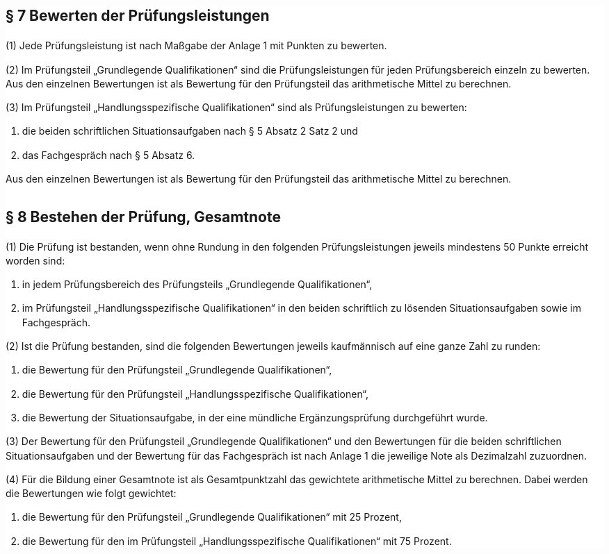 
## § 7 Bewerten der Prüfungsleistungen

(1) Jede Prüfungsleistung ist nach Maßgabe der Anlage 1 mit Punkten zu bewerten.

(2) Im Prüfungsteil „Grundlegende Qualifikationen“ sind die Prüfungsleistungen für jeden Prüfungsbereich einzeln zu bewerten. Aus den einzelnen Bewertungen ist als Bewertung für den Prüfungsteil das arithmetische Mittel zu berechnen.

(3) Im Prüfungsteil „Handlungsspezifische Qualifikationen“ sind als Prüfungsleistungen zu bewerten:

1.  die beiden schriftlichen Situationsaufgaben nach § 5 Absatz 2 Satz 2 und


2.  das Fachgespräch nach § 5 Absatz 6.



Aus den einzelnen Bewertungen ist als Bewertung für den Prüfungsteil das arithmetische Mittel zu berechnen.


## § 8 Bestehen der Prüfung, Gesamtnote

(1) Die Prüfung ist bestanden, wenn ohne Rundung in den folgenden Prüfungsleistungen jeweils mindestens 50 Punkte erreicht worden sind:

1.  in jedem Prüfungsbereich des Prüfungsteils „Grundlegende Qualifikationen“,


2.  im Prüfungsteil „Handlungsspezifische Qualifikationen“ in den beiden schriftlich zu lösenden Situationsaufgaben sowie im Fachgespräch.




(2) Ist die Prüfung bestanden, sind die folgenden Bewertungen jeweils kaufmännisch auf eine ganze Zahl zu runden:

1.  die Bewertung für den Prüfungsteil „Grundlegende Qualifikationen“,


2.  die Bewertung für den Prüfungsteil „Handlungsspezifische Qualifikationen“,


3.  die Bewertung der Situationsaufgabe, in der eine mündliche Ergänzungsprüfung durchgeführt wurde.




(3) Der Bewertung für den Prüfungsteil „Grundlegende Qualifikationen“ und den Bewertungen für die beiden schriftlichen Situationsaufgaben und der Bewertung für das Fachgespräch ist nach Anlage 1 die jeweilige Note als Dezimalzahl zuzuordnen.

(4) Für die Bildung einer Gesamtnote ist als Gesamtpunktzahl das gewichtete arithmetische Mittel zu berechnen. Dabei werden die Bewertungen wie folgt gewichtet:

1.  die Bewertung für den Prüfungsteil „Grundlegende Qualifikationen“ mit 25 Prozent,


2.  die Bewertung für den im Prüfungsteil „Handlungsspezifische Qualifikationen“ mit 75 Prozent.


